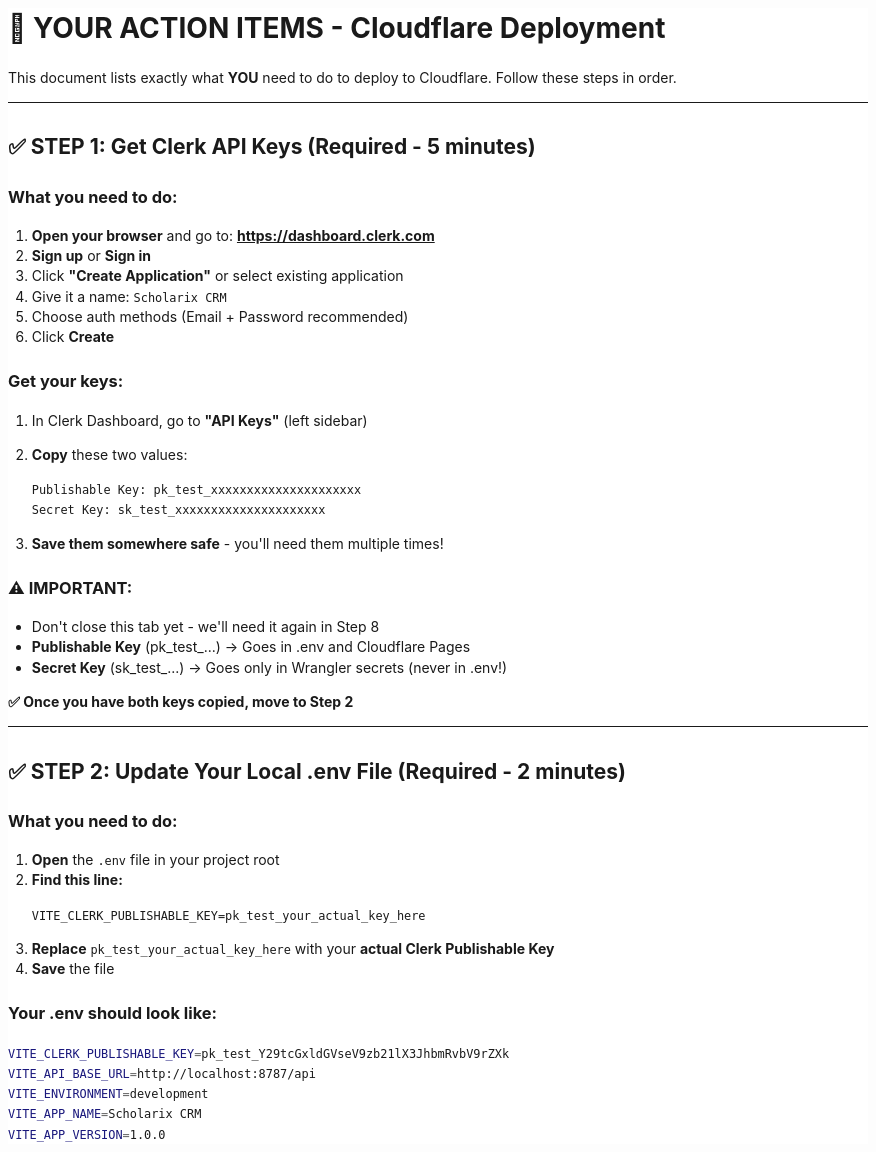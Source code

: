# 🎯 YOUR ACTION ITEMS - Cloudflare Deployment

This document lists exactly what **YOU** need to do to deploy to Cloudflare.
Follow these steps in order.

---

## ✅ STEP 1: Get Clerk API Keys (Required - 5 minutes)

### What you need to do:
1. **Open your browser** and go to: **https://dashboard.clerk.com**
2. **Sign up** or **Sign in**
3. Click **"Create Application"** or select existing application
4. Give it a name: `Scholarix CRM`
5. Choose auth methods (Email + Password recommended)
6. Click **Create**

### Get your keys:
1. In Clerk Dashboard, go to **"API Keys"** (left sidebar)
2. **Copy** these two values:

   ```
   Publishable Key: pk_test_xxxxxxxxxxxxxxxxxxxxx
   Secret Key: sk_test_xxxxxxxxxxxxxxxxxxxxx
   ```

3. **Save them somewhere safe** - you'll need them multiple times!

### ⚠️ IMPORTANT:
- Don't close this tab yet - we'll need it again in Step 8
- **Publishable Key** (pk_test_...) → Goes in .env and Cloudflare Pages
- **Secret Key** (sk_test_...) → Goes only in Wrangler secrets (never in .env!)

**✅ Once you have both keys copied, move to Step 2**

---

## ✅ STEP 2: Update Your Local .env File (Required - 2 minutes)

### What you need to do:
1. **Open** the `.env` file in your project root
2. **Find this line:**
   ```
   VITE_CLERK_PUBLISHABLE_KEY=pk_test_your_actual_key_here
   ```
3. **Replace** `pk_test_your_actual_key_here` with your **actual Clerk Publishable Key**
4. **Save** the file

### Your .env should look like:
```bash
VITE_CLERK_PUBLISHABLE_KEY=pk_test_Y29tcGxldGVseV9zb21lX3JhbmRvbV9rZXk
VITE_API_BASE_URL=http://localhost:8787/api
VITE_ENVIRONMENT=development
VITE_APP_NAME=Scholarix CRM
VITE_APP_VERSION=1.0.0
```
